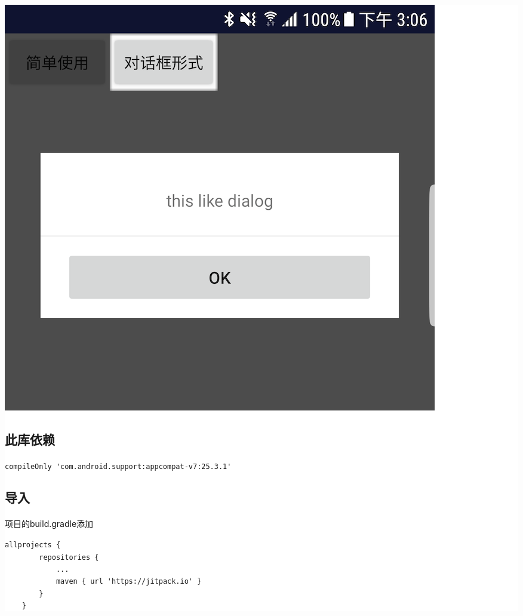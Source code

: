 ![sample](https://github.com/fanghaiyang/NewbieGuide/raw/master/screenshoot/shape_dialog.png)


## 此库依赖


`
compileOnly 'com.android.support:appcompat-v7:25.3.1'
`

## 导入

项目的build.gradle添加

```
allprojects {
		repositories {
			...
			maven { url 'https://jitpack.io' }
		}
	}
```
